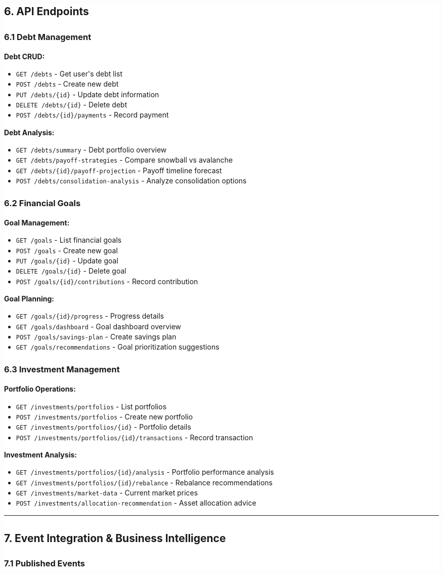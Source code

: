 
## 6. API Endpoints

### 6.1 Debt Management

**Debt CRUD:**
- `GET /debts` - Get user's debt list
- `POST /debts` - Create new debt
- `PUT /debts/{id}` - Update debt information
- `DELETE /debts/{id}` - Delete debt
- `POST /debts/{id}/payments` - Record payment

**Debt Analysis:**
- `GET /debts/summary` - Debt portfolio overview
- `GET /debts/payoff-strategies` - Compare snowball vs avalanche
- `GET /debts/{id}/payoff-projection` - Payoff timeline forecast
- `POST /debts/consolidation-analysis` - Analyze consolidation options

### 6.2 Financial Goals

**Goal Management:**
- `GET /goals` - List financial goals
- `POST /goals` - Create new goal
- `PUT /goals/{id}` - Update goal
- `DELETE /goals/{id}` - Delete goal
- `POST /goals/{id}/contributions` - Record contribution

**Goal Planning:**
- `GET /goals/{id}/progress` - Progress details
- `GET /goals/dashboard` - Goal dashboard overview
- `POST /goals/savings-plan` - Create savings plan
- `GET /goals/recommendations` - Goal prioritization suggestions

### 6.3 Investment Management

**Portfolio Operations:**
- `GET /investments/portfolios` - List portfolios
- `POST /investments/portfolios` - Create new portfolio
- `GET /investments/portfolios/{id}` - Portfolio details
- `POST /investments/portfolios/{id}/transactions` - Record transaction

**Investment Analysis:**
- `GET /investments/portfolios/{id}/analysis` - Portfolio performance analysis
- `GET /investments/portfolios/{id}/rebalance` - Rebalance recommendations
- `GET /investments/market-data` - Current market prices
- `POST /investments/allocation-recommendation` - Asset allocation advice

---

## 7. Event Integration & Business Intelligence

### 7.1 Published Events
